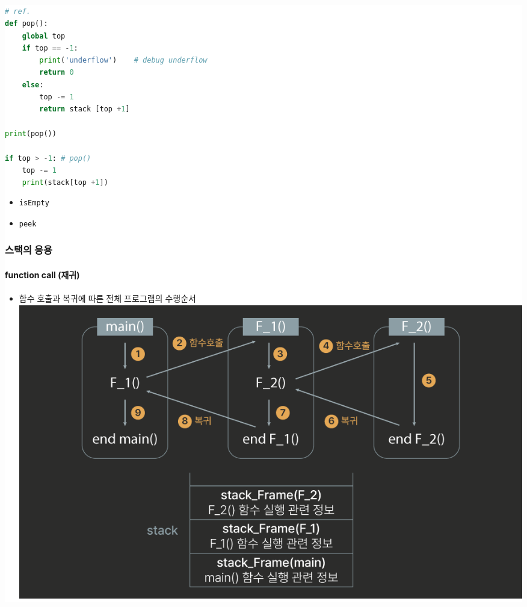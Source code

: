   ```python
  # ref.
  def pop():
      global top
      if top == -1:
          print('underflow')    # debug underflow
          return 0
      else:
          top -= 1
          return stack [top +1]
  
  print(pop())
  
  if top > -1: # pop()
      top -= 1
      print(stack[top +1])
  ```

- `isEmpty`

- `peek`

### 스택의 응용

#### function call (재귀)

- 함수 호출과 복귀에 따른 전체 프로그램의 수행순서
  ![01-1functioncall](0817_assets/b027446216cba8d166fcb47285dac247b93cedb5.PNG)

